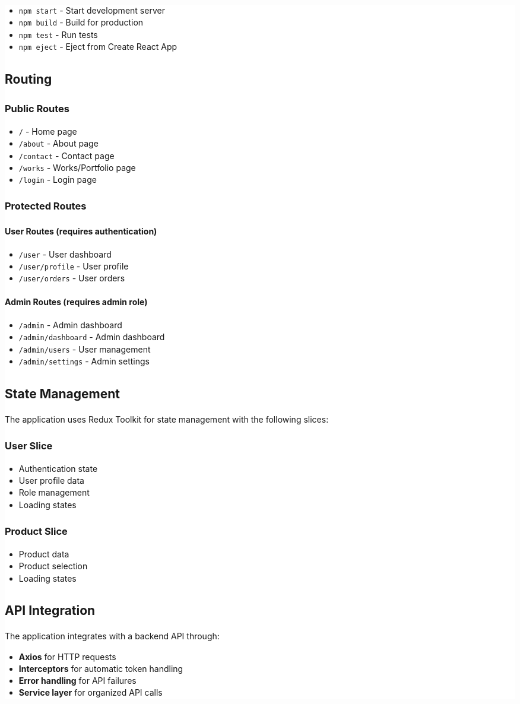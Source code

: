 - `npm start` - Start development server
- `npm build` - Build for production
- `npm test` - Run tests
- `npm eject` - Eject from Create React App

## Routing

### Public Routes
- `/` - Home page
- `/about` - About page
- `/contact` - Contact page
- `/works` - Works/Portfolio page
- `/login` - Login page

### Protected Routes

#### User Routes (requires authentication)
- `/user` - User dashboard
- `/user/profile` - User profile
- `/user/orders` - User orders

#### Admin Routes (requires admin role)
- `/admin` - Admin dashboard
- `/admin/dashboard` - Admin dashboard
- `/admin/users` - User management
- `/admin/settings` - Admin settings

## State Management

The application uses Redux Toolkit for state management with the following slices:

### User Slice
- Authentication state
- User profile data
- Role management
- Loading states

### Product Slice
- Product data
- Product selection
- Loading states

## API Integration

The application integrates with a backend API through:

- **Axios** for HTTP requests
- **Interceptors** for automatic token handling
- **Error handling** for API failures
- **Service layer** for organized API calls
